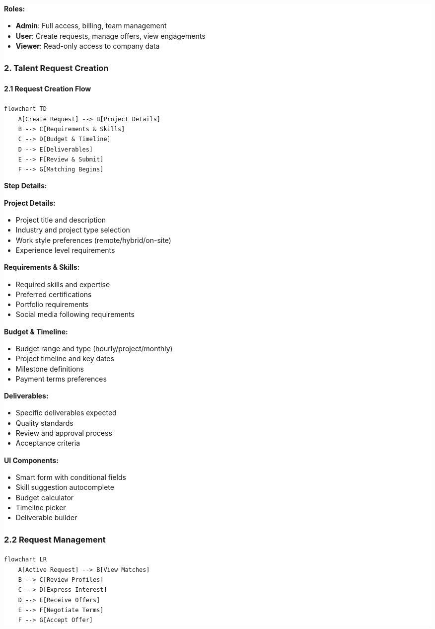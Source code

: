 **Roles:**
- **Admin**: Full access, billing, team management
- **User**: Create requests, manage offers, view engagements
- **Viewer**: Read-only access to company data

### 2. Talent Request Creation

#### 2.1 Request Creation Flow
```mermaid
flowchart TD
    A[Create Request] --> B[Project Details]
    B --> C[Requirements & Skills]
    C --> D[Budget & Timeline]
    D --> E[Deliverables]
    E --> F[Review & Submit]
    F --> G[Matching Begins]
```

**Step Details:**

**Project Details:**
- Project title and description
- Industry and project type selection
- Work style preferences (remote/hybrid/on-site)
- Experience level requirements

**Requirements & Skills:**
- Required skills and expertise
- Preferred certifications
- Portfolio requirements
- Social media following requirements

**Budget & Timeline:**
- Budget range and type (hourly/project/monthly)
- Project timeline and key dates
- Milestone definitions
- Payment terms preferences

**Deliverables:**
- Specific deliverables expected
- Quality standards
- Review and approval process
- Acceptance criteria

**UI Components:**
- Smart form with conditional fields
- Skill suggestion autocomplete
- Budget calculator
- Timeline picker
- Deliverable builder

### 2.2 Request Management
```mermaid
flowchart LR
    A[Active Request] --> B[View Matches]
    B --> C[Review Profiles]
    C --> D[Express Interest]
    D --> E[Receive Offers]
    E --> F[Negotiate Terms]
    F --> G[Accept Offer]
```
